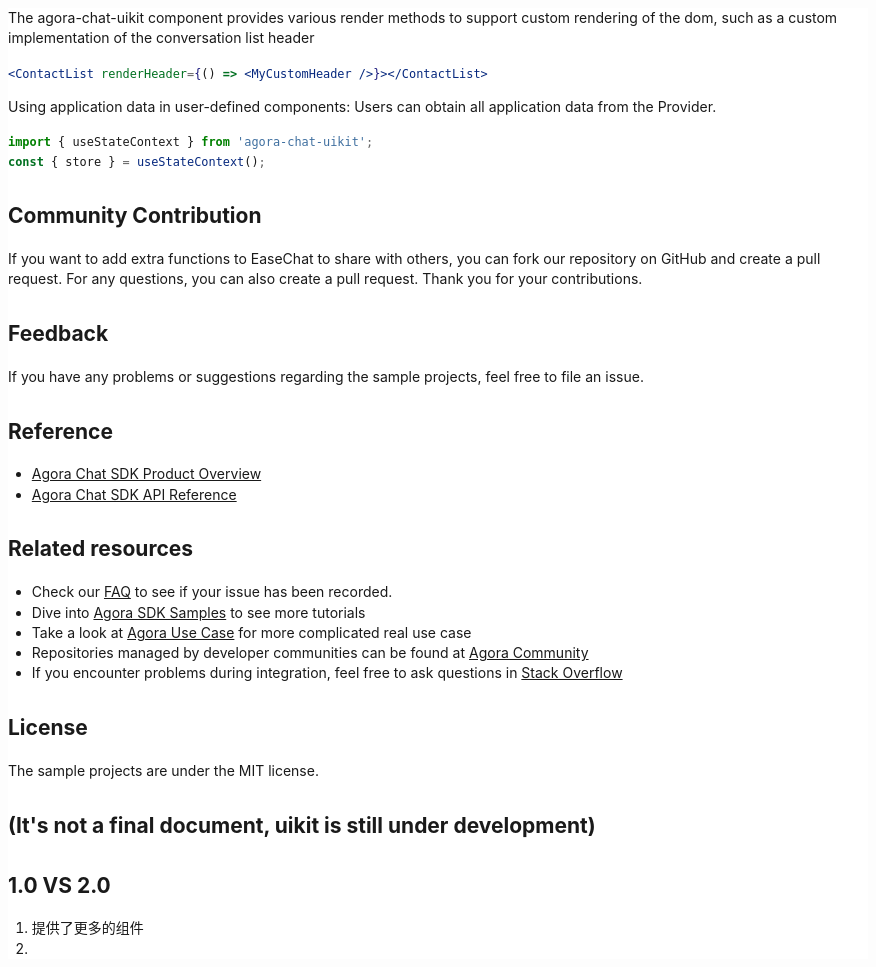 The agora-chat-uikit component provides various render methods to support custom rendering of the dom, such as a custom implementation of the conversation list header

```jsx
<ContactList renderHeader={() => <MyCustomHeader />}></ContactList>
```

Using application data in user-defined components: Users can obtain all application data from the Provider.

```js
import { useStateContext } from 'agora-chat-uikit';
const { store } = useStateContext();
```

## Community Contribution

If you want to add extra functions to EaseChat to share with others, you can fork our repository on GitHub and create a pull request. For any questions, you can also create a pull request. Thank you for your contributions.

## Feedback

If you have any problems or suggestions regarding the sample projects, feel free to file an issue.

## Reference

- [Agora Chat SDK Product Overview](https://docs.agora.io/en/agora-chat/overview/product-overview)
- [Agora Chat SDK API Reference](https://api-ref.agora.io/en/chat-sdk/web/1.x/index.html)

## Related resources

- Check our [FAQ](https://docs.agora.io/en/faq) to see if your issue has been recorded.
- Dive into [Agora SDK Samples](https://github.com/AgoraIO) to see more tutorials
- Take a look at [Agora Use Case](https://github.com/AgoraIO-usecase) for more complicated real use case
- Repositories managed by developer communities can be found at [Agora Community](https://github.com/AgoraIO-Community)
- If you encounter problems during integration, feel free to ask questions in [Stack Overflow](https://stackoverflow.com/questions/tagged/agora.io)

## License

The sample projects are under the MIT license.

## (It's not a final document, uikit is still under development)

## 1.0 VS 2.0

1. 提供了更多的组件
2.
